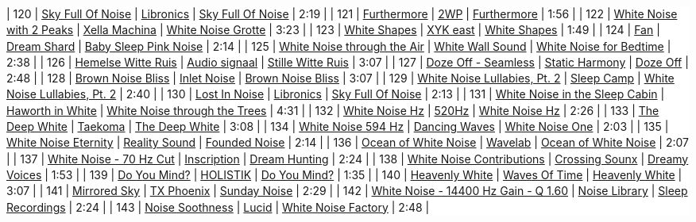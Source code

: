 | 120 | [Sky Full Of Noise](https://open.spotify.com/track/4I2WSkwqRf5wJC1WxlcqYk) | [Libronics](https://open.spotify.com/artist/3aRPewMsLWgCfDyogfVWja) | [Sky Full Of Noise](https://open.spotify.com/album/0smg0ZqmbCMR489whHG7Bc) | 2:19 |
| 121 | [Furthermore](https://open.spotify.com/track/7knQBEGyjBXTFAoFwi1O8o) | [2WP](https://open.spotify.com/artist/1ry4XbD0kqvoqRnzaoc9wg) | [Furthermore](https://open.spotify.com/album/4tLc4lM8mxES2UxeARDs5M) | 1:56 |
| 122 | [White Noise with 2 Peaks](https://open.spotify.com/track/4uG8hIsqnoFliHs8UmfW5E) | [Xella Machina](https://open.spotify.com/artist/66uHiAJ1D3MCLQmX9xYJqI) | [White Noise Grotte](https://open.spotify.com/album/5D8dgeJHUpfnZwx0sNPA2W) | 3:23 |
| 123 | [White Shapes](https://open.spotify.com/track/3xDinRDqNsKIsdBfnhXHSs) | [XYK east](https://open.spotify.com/artist/1W0DuOKAU4Lq9Ke0dj1bds) | [White Shapes](https://open.spotify.com/album/0ma1vhytAU2rsktMovPJlw) | 1:49 |
| 124 | [Fan](https://open.spotify.com/track/66sCxW9FxEbL0gQzeMVg4G) | [Dream Shard](https://open.spotify.com/artist/3EUg5IOxGnBPtjK0uzMxcJ) | [Baby Sleep Pink Noise](https://open.spotify.com/album/2Wv2eQ2Zs6bQm8DOC1Cxng) | 2:14 |
| 125 | [White Noise through the Air](https://open.spotify.com/track/2QH9DwfG1egOFImw7ybYFN) | [White Wall Sound](https://open.spotify.com/artist/5gFVFzfnyHbq9xibfWKrzs) | [White Noise for Bedtime](https://open.spotify.com/album/53Uwinf0CFMlIs6b10QLO6) | 2:38 |
| 126 | [Hemelse Witte Ruis](https://open.spotify.com/track/3nRv6eO0ZxOnwr8n62QTvH) | [Audio signaal](https://open.spotify.com/artist/0pv53NCu9RJRbpPDcqiRcI) | [Stille Witte Ruis](https://open.spotify.com/album/2O6y5VNrswpWapUGZ3yftm) | 3:07 |
| 127 | [Doze Off \- Seamless](https://open.spotify.com/track/1L3BdJ2gxTUFHfaWF1Vtwl) | [Static Harmony](https://open.spotify.com/artist/18D9GiQa6S4cFsu6ntLy3N) | [Doze Off](https://open.spotify.com/album/4884o4Sx8RfATgCaBeezkB) | 2:48 |
| 128 | [Brown Noise Bliss](https://open.spotify.com/track/4gOJO81XShbwvvLfmeLgoT) | [Inlet Noise](https://open.spotify.com/artist/5dWOqC79FiRtKwb0FEQAvf) | [Brown Noise Bliss](https://open.spotify.com/album/4gcfb3lTsgphYvQXDGKVtI) | 3:07 |
| 129 | [White Noise Lullabies, Pt\. 2](https://open.spotify.com/track/2u314reaC5cy8NApChk8Hz) | [Sleep Camp](https://open.spotify.com/artist/35fRhp8P6OpF5DBeNuSJQZ) | [White Noise Lullabies, Pt\. 2](https://open.spotify.com/album/4ozMhLFZZNihjASGmQAvfn) | 2:40 |
| 130 | [Lost In Noise](https://open.spotify.com/track/5dKAN40CfHqXP7hHDXtMtl) | [Libronics](https://open.spotify.com/artist/3aRPewMsLWgCfDyogfVWja) | [Sky Full Of Noise](https://open.spotify.com/album/0smg0ZqmbCMR489whHG7Bc) | 2:13 |
| 131 | [White Noise in the Sleep Cabin](https://open.spotify.com/track/3yqWGh0pH6AhXKiHcAkl6P) | [Haworth in White](https://open.spotify.com/artist/6Z8jsYd7S1YwIhn72j9xqK) | [White Noise through the Trees](https://open.spotify.com/album/3w1s8W9GDB94A1BkZzQ1dl) | 4:31 |
| 132 | [White Noise Hz](https://open.spotify.com/track/0mG42zKN4SCbohCNM0dMqc) | [520Hz](https://open.spotify.com/artist/6S1S2NTJ5M5REqvqp6zYSs) | [White Noise Hz](https://open.spotify.com/album/3A8cNq1g1XQKds0Ho4ltJG) | 2:26 |
| 133 | [The Deep White](https://open.spotify.com/track/0qaFcuTx3BEEu4ZSaKCfiu) | [Taekoma](https://open.spotify.com/artist/2T7PXFO7TnyryQ8dvpD9Di) | [The Deep White](https://open.spotify.com/album/5I2zI1uaNWKCgyvY6VhbO4) | 3:08 |
| 134 | [White Noise 594 Hz](https://open.spotify.com/track/1mkBAifqSB5Cyu4ZicSJoK) | [Dancing Waves](https://open.spotify.com/artist/6I734cgGnMNAYXbDKI6pxm) | [White Noise One](https://open.spotify.com/album/2VtEEjWF6ebLiI2ZNcZRFf) | 2:03 |
| 135 | [White Noise Eternity](https://open.spotify.com/track/4Vqw8dAFAVITkiALTRo2HA) | [Reality Sound](https://open.spotify.com/artist/34yGVl5CKVdhqRost8UeJ1) | [Founded Noise](https://open.spotify.com/album/5Kxejh6FtCIuvY674BpXvb) | 2:14 |
| 136 | [Ocean of White Noise](https://open.spotify.com/track/1U32wy73T96IdYuq1L6yDf) | [Wavelab](https://open.spotify.com/artist/7AbQo3tDp5SYr5ctDcNC21) | [Ocean of White Noise](https://open.spotify.com/album/78WC0lUTsf9C5a4wpWf6hh) | 2:07 |
| 137 | [White Noise \- 70 Hz Cut](https://open.spotify.com/track/7gyYjuFYMqe6newbb6wKEI) | [Inscription](https://open.spotify.com/artist/0MlpjV25yBPHGlsGnsWVYy) | [Dream Hunting](https://open.spotify.com/album/6n11QD5OlItf8AEJJDFxJS) | 2:24 |
| 138 | [White Noise Contributions](https://open.spotify.com/track/7y3jJZzeuZ0xluWXjn9nR0) | [Crossing Sounx](https://open.spotify.com/artist/7iEhxuBHbwWAOd4J1zyP5q) | [Dreamy Voices](https://open.spotify.com/album/6lrUCRCpNwtopXOxM24sXI) | 1:53 |
| 139 | [Do You Mind?](https://open.spotify.com/track/3uN5SegBAYYuoDEDYIU1lw) | [HOLISTIK](https://open.spotify.com/artist/5snzdlYPB9rks7jXF4bxl4) | [Do You Mind?](https://open.spotify.com/album/5mkGpRwDHBuQsTtzeexCDy) | 1:35 |
| 140 | [Heavenly White](https://open.spotify.com/track/6kpj39kjc6RXinIQSMn36K) | [Waves Of Time](https://open.spotify.com/artist/5doCIxxFrIe9mTSjcGKmQd) | [Heavenly White](https://open.spotify.com/album/2SRlxVlbNsTy5OqZvLBwCh) | 3:07 |
| 141 | [Mirrored Sky](https://open.spotify.com/track/1xfTMONZWgzxpjSyEV4b4Q) | [TX Phoenix](https://open.spotify.com/artist/7eRjokfkxztzC4Cp41EPz6) | [Sunday Noise](https://open.spotify.com/album/7aJBpsJtekdHROI7Y9GnHJ) | 2:29 |
| 142 | [White Noise \- 14400 Hz Gain \- Q 1.60](https://open.spotify.com/track/0iBZq0JWdp5oE5R2lpoqi3) | [Noise Library](https://open.spotify.com/artist/1wFEHvHdcbuWVxo6reRywR) | [Sleep Recordings](https://open.spotify.com/album/7erGXH8NA4saz6eFpHzY7a) | 2:24 |
| 143 | [Noise Soothness](https://open.spotify.com/track/0VDzbWxYjg6WfEEX2gihFI) | [Lucid](https://open.spotify.com/artist/4PDgHpILxXUfE71E7bIU2j) | [White Noise Factory](https://open.spotify.com/album/1lVsjyxMllj6LjytCKfZUb) | 2:48 |